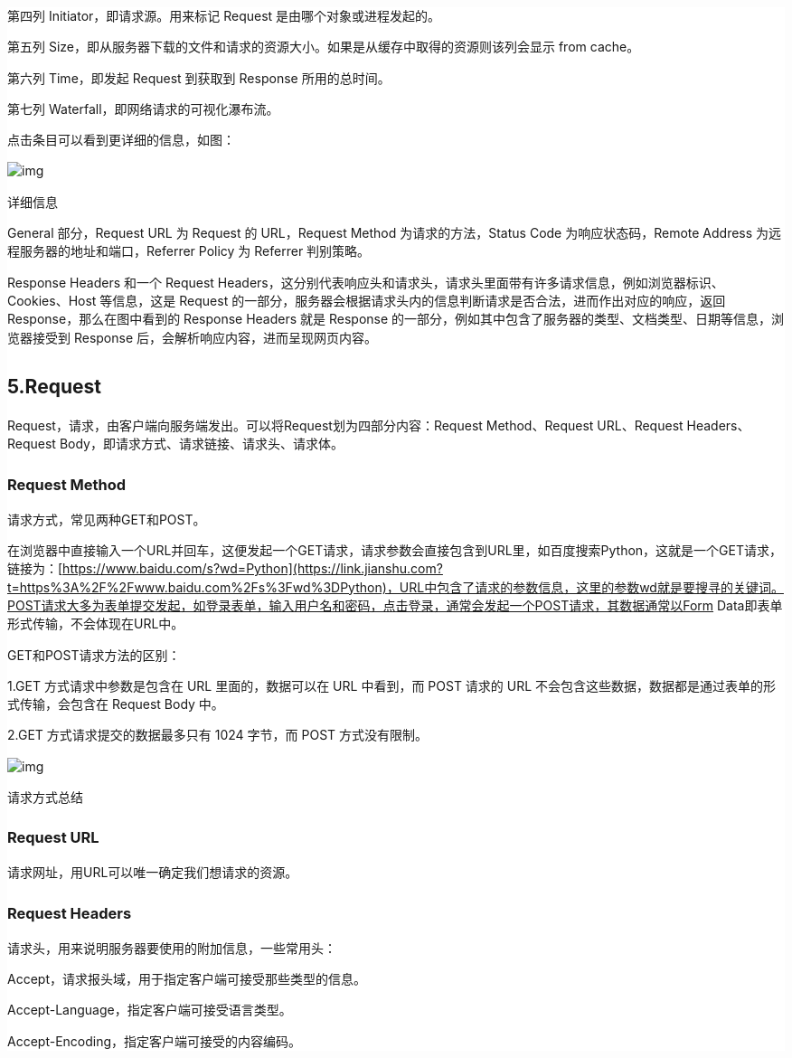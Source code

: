第四列 Initiator，即请求源。用来标记 Request 是由哪个对象或进程发起的。

第五列 Size，即从服务器下载的文件和请求的资源大小。如果是从缓存中取得的资源则该列会显示 from cache。

第六列 Time，即发起 Request 到获取到 Response 所用的总时间。

第七列 Waterfall，即网络请求的可视化瀑布流。

点击条目可以看到更详细的信息，如图：

![img](https:////upload-images.jianshu.io/upload_images/11737062-b61659b6be3b282e.png)

详细信息

 General 部分，Request URL 为 Request 的 URL，Request Method 为请求的方法，Status Code 为响应状态码，Remote Address 为远程服务器的地址和端口，Referrer Policy 为 Referrer 判别策略。

Response Headers 和一个 Request Headers，这分别代表响应头和请求头，请求头里面带有许多请求信息，例如浏览器标识、Cookies、Host 等信息，这是 Request 的一部分，服务器会根据请求头内的信息判断请求是否合法，进而作出对应的响应，返回 Response，那么在图中看到的 Response Headers 就是 Response 的一部分，例如其中包含了服务器的类型、文档类型、日期等信息，浏览器接受到 Response 后，会解析响应内容，进而呈现网页内容。

## 5.Request

Request，请求，由客户端向服务端发出。可以将Request划为四部分内容：Request Method、Request URL、Request Headers、Request Body，即请求方式、请求链接、请求头、请求体。

### Request Method

请求方式，常见两种GET和POST。

在浏览器中直接输入一个URL并回车，这便发起一个GET请求，请求参数会直接包含到URL里，如百度搜索Python，这就是一个GET请求，链接为：[https://www.baidu.com/s?wd=Python](https://link.jianshu.com?t=https%3A%2F%2Fwww.baidu.com%2Fs%3Fwd%3DPython)，URL中包含了请求的参数信息，这里的参数wd就是要搜寻的关键词。POST请求大多为表单提交发起，如登录表单，输入用户名和密码，点击登录，通常会发起一个POST请求，其数据通常以Form Data即表单形式传输，不会体现在URL中。

GET和POST请求方法的区别：

1.GET 方式请求中参数是包含在 URL 里面的，数据可以在 URL 中看到，而 POST 请求的 URL 不会包含这些数据，数据都是通过表单的形式传输，会包含在 Request Body 中。

2.GET 方式请求提交的数据最多只有 1024 字节，而 POST 方式没有限制。

![img](https:////upload-images.jianshu.io/upload_images/11737062-95c0236617ceb0b2.png)

请求方式总结

### Request URL

请求网址，用URL可以唯一确定我们想请求的资源。

### Request Headers

请求头，用来说明服务器要使用的附加信息，一些常用头：

Accept，请求报头域，用于指定客户端可接受那些类型的信息。

Accept-Language，指定客户端可接受语言类型。

Accept-Encoding，指定客户端可接受的内容编码。
